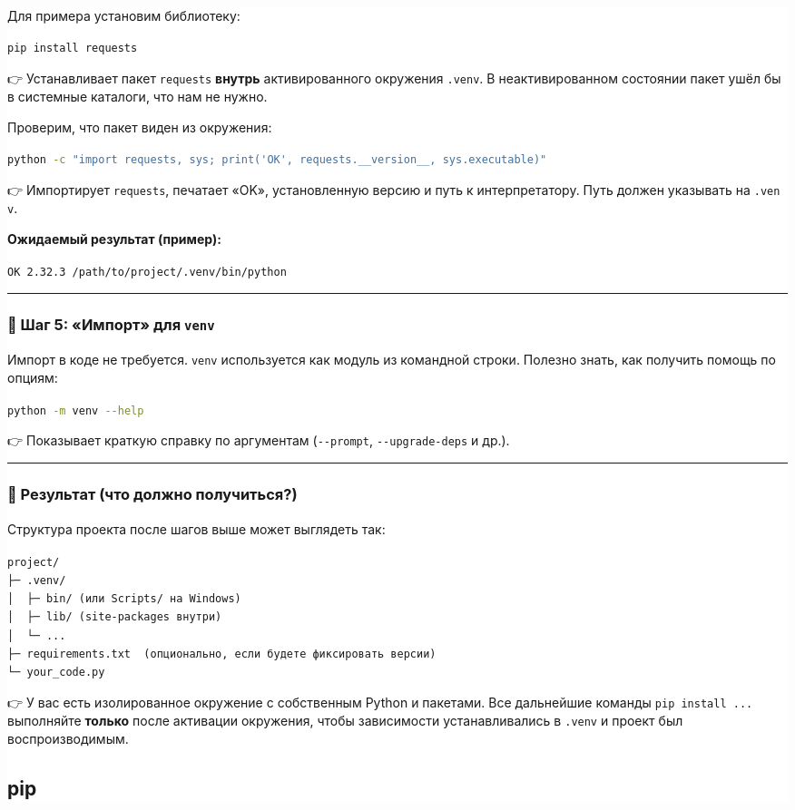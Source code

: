 Для примера установим библиотеку:

```bash
pip install requests
```

👉 Устанавливает пакет `requests` **внутрь** активированного окружения `.venv`. В неактивированном состоянии пакет ушёл бы в системные каталоги, что нам не нужно.

Проверим, что пакет виден из окружения:

```bash
python -c "import requests, sys; print('OK', requests.__version__, sys.executable)"
```

👉 Импортирует `requests`, печатает «OK», установленную версию и путь к интерпретатору. Путь должен указывать на `.venv`.

**Ожидаемый результат (пример):**

```text
OK 2.32.3 /path/to/project/.venv/bin/python
```

---

### 📜 Шаг 5: «Импорт» для `venv`

Импорт в коде не требуется. `venv` используется как модуль из командной строки. Полезно знать, как получить помощь по опциям:

```bash
python -m venv --help
```

👉 Показывает краткую справку по аргументам (`--prompt`, `--upgrade-deps` и др.).

---

### 🎉 Результат (что должно получиться?)

Структура проекта после шагов выше может выглядеть так:

```text
project/
├─ .venv/
│  ├─ bin/ (или Scripts/ на Windows)
│  ├─ lib/ (site-packages внутри)
│  └─ ...
├─ requirements.txt  (опционально, если будете фиксировать версии)
└─ your_code.py
```

👉 У вас есть изолированное окружение с собственным Python и пакетами. Все дальнейшие команды `pip install ...` выполняйте **только** после активации окружения, чтобы зависимости устанавливались в `.venv` и проект был воспроизводимым.

## pip
